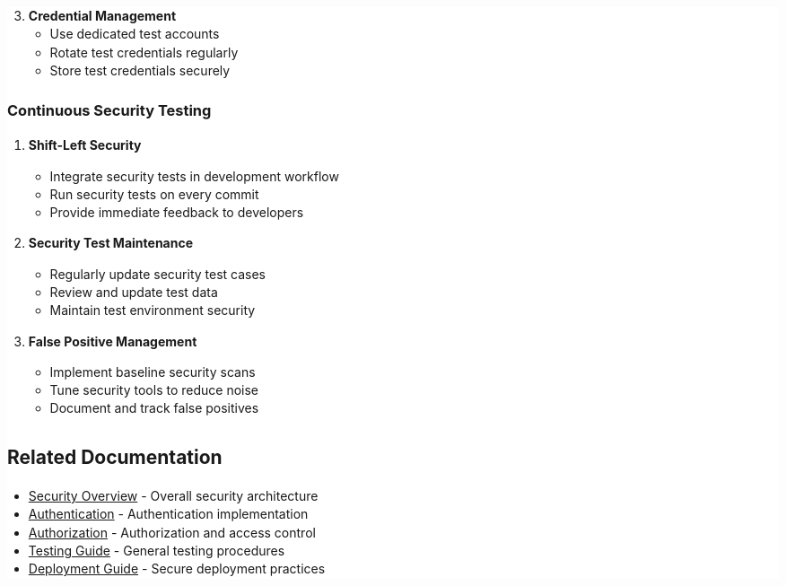 3. **Credential Management**
   - Use dedicated test accounts
   - Rotate test credentials regularly
   - Store test credentials securely

### Continuous Security Testing

1. **Shift-Left Security**
   - Integrate security tests in development workflow
   - Run security tests on every commit
   - Provide immediate feedback to developers

2. **Security Test Maintenance**
   - Regularly update security test cases
   - Review and update test data
   - Maintain test environment security

3. **False Positive Management**
   - Implement baseline security scans
   - Tune security tools to reduce noise
   - Document and track false positives

## Related Documentation

- [Security Overview](security/security-overview.md) - Overall security architecture
- [Authentication](security/authentication.md) - Authentication implementation
- [Authorization](security/authorization.md) - Authorization and access control
- [Testing Guide](development/testing-guide.md) - General testing procedures
- [Deployment Guide](deployment/infrastructure-setup.md) - Secure deployment practices